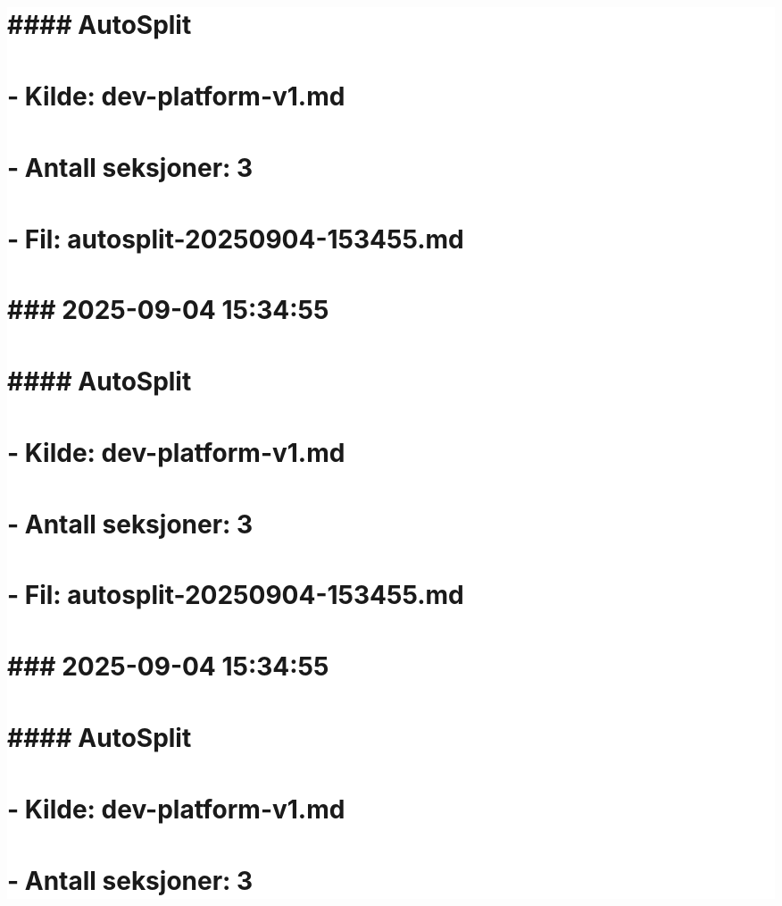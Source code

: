 # \#### AutoSplit

# \- Kilde: dev-platform-v1.md

# \- Antall seksjoner: 3

# \- Fil: autosplit-20250904-153455.md

#

#

#

#

# \### 2025-09-04 15:34:55

# \#### AutoSplit

# \- Kilde: dev-platform-v1.md

# \- Antall seksjoner: 3

# \- Fil: autosplit-20250904-153455.md

#

#

#

#

# \### 2025-09-04 15:34:55

# \#### AutoSplit

# \- Kilde: dev-platform-v1.md

# \- Antall seksjoner: 3
